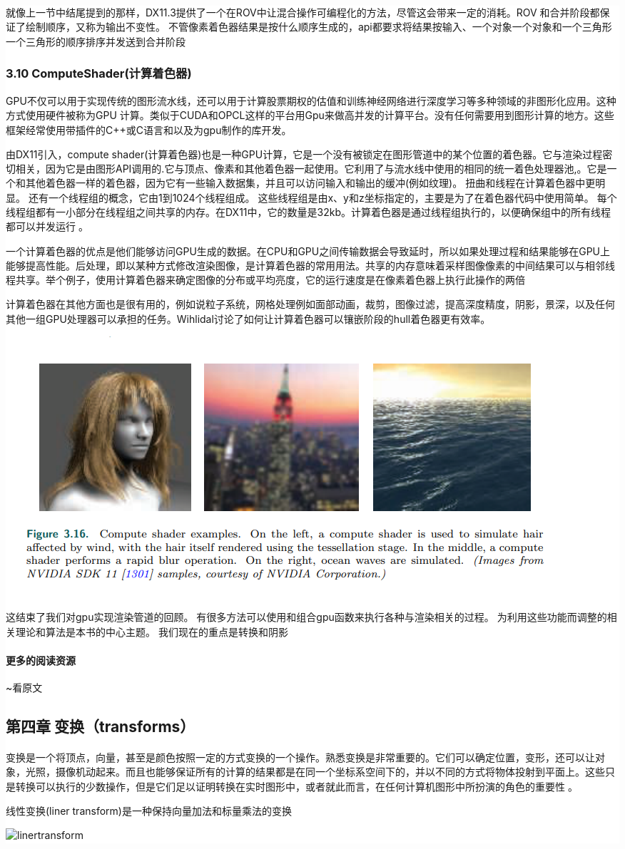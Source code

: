 就像上一节中结尾提到的那样，DX11.3提供了一个在ROV中让混合操作可编程化的方法，尽管这会带来一定的消耗。ROV 和合并阶段都保证了绘制顺序，又称为输出不变性。 不管像素着色器结果是按什么顺序生成的，api都要求将结果按输入、一个对象一个对象和一个三角形一个三角形的顺序排序并发送到合并阶段

### 3.10 ComputeShader(计算着色器)

GPU不仅可以用于实现传统的图形流水线，还可以用于计算股票期权的估值和训练神经网络进行深度学习等多种领域的非图形化应用。这种方式使用硬件被称为GPU 计算。类似于CUDA和OPCL这样的平台用Gpu来做高并发的计算平台。没有任何需要用到图形计算的地方。这些框架经常使用带插件的C++或C语言和以及为gpu制作的库开发。

由DX11引入，compute shader(计算着色器)也是一种GPU计算，它是一个没有被锁定在图形管道中的某个位置的着色器。它与渲染过程密切相关，因为它是由图形API调用的.它与顶点、像素和其他着色器一起使用。它利用了与流水线中使用的相同的统一着色处理器池,。它是一个和其他着色器一样的着色器，因为它有一些输入数据集，并且可以访问输入和输出的缓冲(例如纹理)。 扭曲和线程在计算着色器中更明显。 还有一个线程组的概念，它由1到1024个线程组成。 这些线程组是由x、y和z坐标指定的，主要是为了在着色器代码中使用简单。 每个线程组都有一小部分在线程组之间共享的内存。在DX11中，它的数量是32kb。计算着色器是通过线程组执行的，以便确保组中的所有线程都可以并发运行 。

一个计算着色器的优点是他们能够访问GPU生成的数据。在CPU和GPU之间传输数据会导致延时，所以如果处理过程和结果能够在GPU上能够提高性能。后处理，即以某种方式修改渲染图像，是计算着色器的常用用法。共享的内存意味着采样图像像素的中间结果可以与相邻线程共享。举个例子，使用计算着色器来确定图像的分布或平均亮度，它的运行速度是在像素着色器上执行此操作的两倍

计算着色器在其他方面也是很有用的，例如说粒子系统，网格处理例如面部动画，裁剪，图像过滤，提高深度精度，阴影，景深，以及任何其他一组GPU处理器可以承担的任务。Wihlidal讨论了如何让计算着色器可以镶嵌阶段的hull着色器更有效率。

![fig316](.\fig316.png)

这结束了我们对gpu实现渲染管道的回顾。 有很多方法可以使用和组合gpu函数来执行各种与渲染相关的过程。 为利用这些功能而调整的相关理论和算法是本书的中心主题。 我们现在的重点是转换和阴影

#### 更多的阅读资源

~看原文

## 第四章 变换（transforms）

变换是一个将顶点，向量，甚至是颜色按照一定的方式变换的一个操作。熟悉变换是非常重要的。它们可以确定位置，变形，还可以让对象，光照，摄像机动起来。而且也能够保证所有的计算的结果都是在同一个坐标系空间下的，并以不同的方式将物体投射到平面上。这些只是转换可以执行的少数操作，但是它们足以证明转换在实时图形中，或者就此而言，在任何计算机图形中所扮演的角色的重要性 。

线性变换(liner transform)是一种保持向量加法和标量乘法的变换

  ![linertransform](D:\t\learning\linertransform.png)
